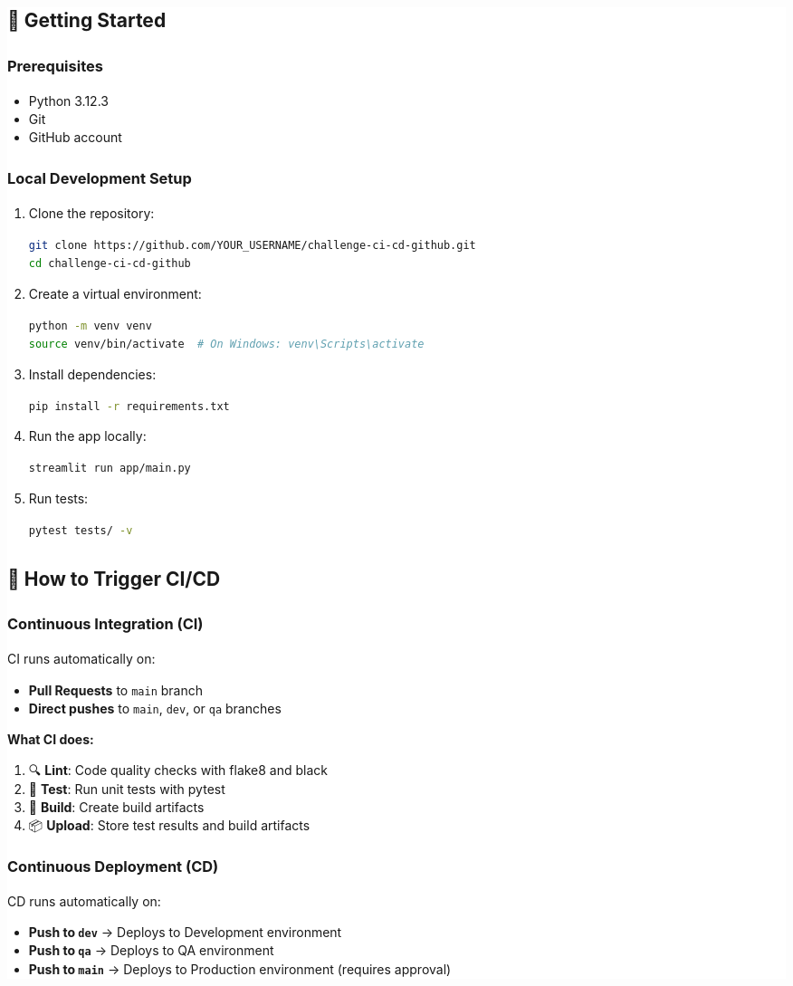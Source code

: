 ## 🚀 Getting Started

### **Prerequisites**
- Python 3.12.3
- Git
- GitHub account

### **Local Development Setup**
1. Clone the repository:
   ```bash
   git clone https://github.com/YOUR_USERNAME/challenge-ci-cd-github.git
   cd challenge-ci-cd-github
   ```

2. Create a virtual environment:
   ```bash
   python -m venv venv
   source venv/bin/activate  # On Windows: venv\Scripts\activate
   ```

3. Install dependencies:
   ```bash
   pip install -r requirements.txt
   ```

4. Run the app locally:
   ```bash
   streamlit run app/main.py
   ```

5. Run tests:
   ```bash
   pytest tests/ -v
   ```

## 🔄 How to Trigger CI/CD

### **Continuous Integration (CI)**
CI runs automatically on:
- **Pull Requests** to `main` branch
- **Direct pushes** to `main`, `dev`, or `qa` branches

**What CI does:**
1. 🔍 **Lint**: Code quality checks with flake8 and black
2. 🧪 **Test**: Run unit tests with pytest
3. 🔨 **Build**: Create build artifacts
4. 📦 **Upload**: Store test results and build artifacts

### **Continuous Deployment (CD)**
CD runs automatically on:
- **Push to `dev`** → Deploys to Development environment
- **Push to `qa`** → Deploys to QA environment  
- **Push to `main`** → Deploys to Production environment (requires approval)
